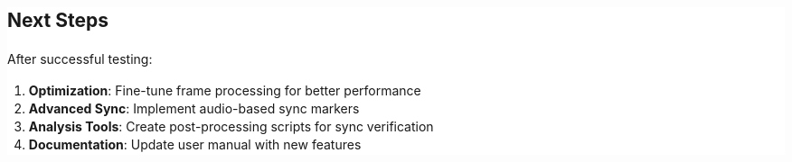 ## Next Steps

After successful testing:

1. **Optimization**: Fine-tune frame processing for better performance
2. **Advanced Sync**: Implement audio-based sync markers
3. **Analysis Tools**: Create post-processing scripts for sync verification
4. **Documentation**: Update user manual with new features